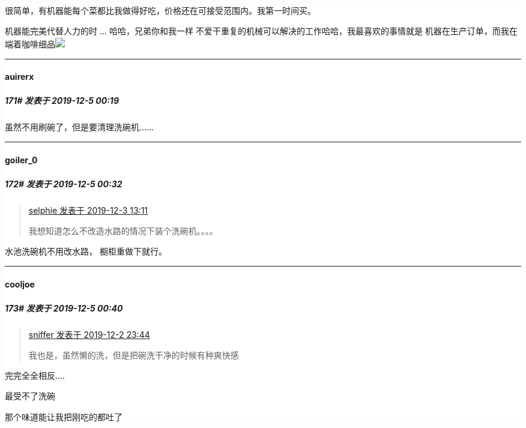 很简单，有机器能每个菜都比我做得好吃，价格还在可接受范围内。我第一时间买。


机器能完美代替人力的时 ...</blockquote>
哈哈，兄弟你和我一样 不爱干重复的机械可以解决的工作哈哈，我最喜欢的事情就是 机器在生产订单，而我在端着咖啡细品<img src="https://static.saraba1st.com/image/smiley/face2017/065.png" referrerpolicy="no-referrer">







*****

####  auirerx  
##### 171#       发表于 2019-12-5 00:19




虽然不用刷碗了，但是要清理洗碗机……







*****

####  goiler_0  
##### 172#       发表于 2019-12-5 00:32



<blockquote><a href="httphttps://bbs.saraba1st.com/2b/forum.php?mod=redirect&amp;goto=findpost&amp;pid=45703623&amp;ptid=1872719" target="_blank">selphie 发表于 2019-12-3 13:11</a>

我想知道怎么不改造水路的情况下装个洗碗机。。。。</blockquote>
水池洗碗机不用改水路， 橱柜重做下就行。 







*****

####  cooljoe  
##### 173#       发表于 2019-12-5 00:40



<blockquote><a href="httphttps://bbs.saraba1st.com/2b/forum.php?mod=redirect&amp;goto=findpost&amp;pid=45694928&amp;ptid=1872719" target="_blank">sniffer 发表于 2019-12-2 23:44</a>

我也是，虽然懒的洗，但是把碗洗干净的时候有种爽快感</blockquote>
完完全全相反....

最受不了洗碗

那个味道能让我把刚吃的都吐了




